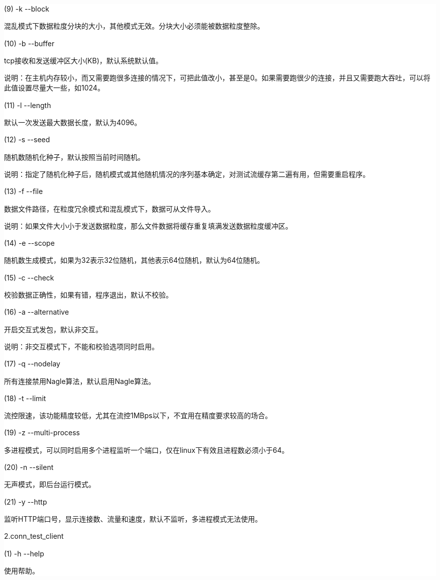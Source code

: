 \(9\)        -k --block

混乱模式下数据粒度分块的大小，其他模式无效。分块大小必须能被数据粒度整除。

\(10\)       -b --buffer

tcp接收和发送缓冲区大小\(KB\)，默认系统默认值。

说明：在主机内存较小，而又需要跑很多连接的情况下，可把此值改小，甚至是0。如果需要跑很少的连接，并且又需要跑大吞吐，可以将此值设置尽量大一些，如1024。

\(11\)       -l --length

默认一次发送最大数据长度，默认为4096。

\(12\)       -s --seed

随机数随机化种子，默认按照当前时间随机。

说明：指定了随机化种子后，随机模式或其他随机情况的序列基本确定，对测试流缓存第二遍有用，但需要重启程序。

\(13\)       -f --file

数据文件路径，在粒度冗余模式和混乱模式下，数据可从文件导入。

说明：如果文件大小小于发送数据粒度，那么文件数据将缓存重复填满发送数据粒度缓冲区。

\(14\)       -e --scope

随机数生成模式，如果为32表示32位随机，其他表示64位随机，默认为64位随机。

\(15\)       -c --check

校验数据正确性，如果有错，程序退出，默认不校验。

\(16\)       -a --alternative

开启交互式发包，默认非交互。

说明：非交互模式下，不能和校验选项同时启用。

\(17\)       -q --nodelay

所有连接禁用Nagle算法，默认启用Nagle算法。

\(18\)       -t --limit

流控限速，该功能精度较低，尤其在流控1MBps以下，不宜用在精度要求较高的场合。

\(19\)       -z --multi-process

多进程模式，可以同时启用多个进程监听一个端口，仅在linux下有效且进程数必须小于64。

\(20\)       -n --silent

无声模式，即后台运行模式。

\(21\)       -y --http

监听HTTP端口号，显示连接数、流量和速度，默认不监听，多进程模式无法使用。

2.conn\_test\_client

\(1\)        -h --help

使用帮助。
